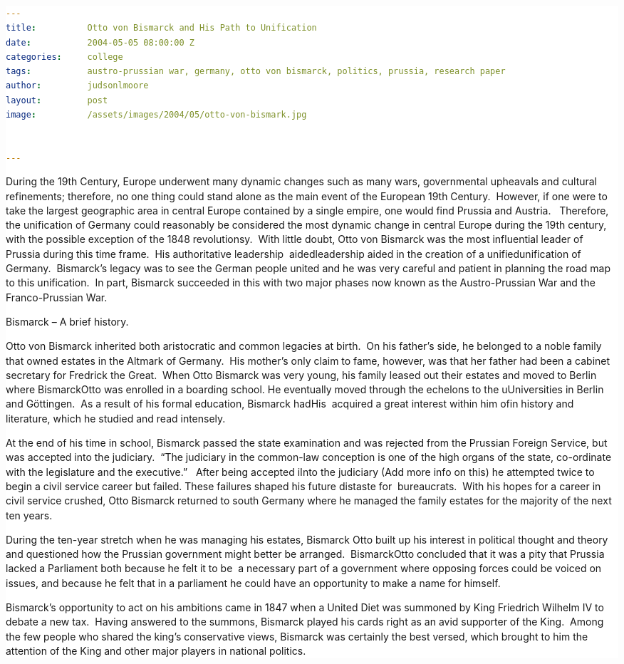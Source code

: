 ```yaml
---
title:			Otto von Bismarck and His Path to Unification
date:			2004-05-05 08:00:00 Z
categories:		college
tags:			austro-prussian war, germany, otto von bismarck, politics, prussia, research paper
author:			judsonlmoore
layout:			post
image:			/assets/images/2004/05/otto-von-bismark.jpg


---
```



During the 19th Century, Europe underwent many dynamic changes such as many wars, governmental upheavals and cultural refinements; therefore, no one thing could stand alone as the main event of the European 19th Century.  However, if one were to take the largest geographic area in central Europe contained by a single empire, one would find Prussia and Austria.   Therefore, the unification of Germany could reasonably be considered the most dynamic change in central Europe during the 19th century, with the possible exception of the 1848 revolutionsy.  With little doubt, Otto von Bismarck was the most influential leader of Prussia during this time frame.  His authoritative leadership  aidedleadership aided in the creation of a unifiedunification of Germany.  Bismarck’s legacy was to see the German people united and he was very careful and patient in planning the road map to this unification.  In part, Bismarck succeeded in this with two major phases now known as the Austro-Prussian War and the Franco-Prussian War.

Bismarck – A brief history.

Otto von Bismarck inherited both aristocratic and common legacies at birth.  On his father’s side, he belonged to a noble family that owned estates in the Altmark of Germany.  His mother’s only claim to fame, however, was that her father had been a cabinet secretary for Fredrick the Great.  When Otto Bismarck was very young, his family leased out their estates and moved to Berlin where BismarckOtto was enrolled in a boarding school. He eventually moved through the echelons to the uUniversities in Berlin and Göttingen.  As a result of his formal education, Bismarck hadHis  acquired a great interest within him ofin history and literature, which he studied and read intensely.

At the end of his time in school, Bismarck passed the state examination and was rejected from the Prussian Foreign Service, but was accepted into the judiciary.  “The judiciary in the common-law conception is one of the high organs of the state, co-ordinate with the legislature and the executive.”   After being accepted iInto the judiciary (Add more info on this) he attempted twice to begin a civil service career but failed. These failures shaped his future distaste for  bureaucrats.  With his hopes for a career in civil service crushed, Otto Bismarck returned to south Germany where he managed the family estates for the majority of the next ten years.

During the ten-year stretch when he was managing his estates, Bismarck Otto built up his interest in political thought and theory and questioned how the Prussian government might better be arranged.  BismarckOtto concluded that it was a pity that Prussia lacked a Parliament both because he felt it to be  a necessary part of a government where opposing forces could be voiced on issues, and because he felt that in a parliament he could have an opportunity to make a name for himself.

Bismarck’s opportunity to act on his ambitions came in 1847 when a United Diet was summoned by King Friedrich Wilhelm IV to debate a new tax.  Having answered to the summons, Bismarck played his cards right as an avid supporter of the King.  Among the few people who shared the king’s conservative views, Bismarck was certainly the best versed, which brought to him the attention of the King and other major players in national politics.
